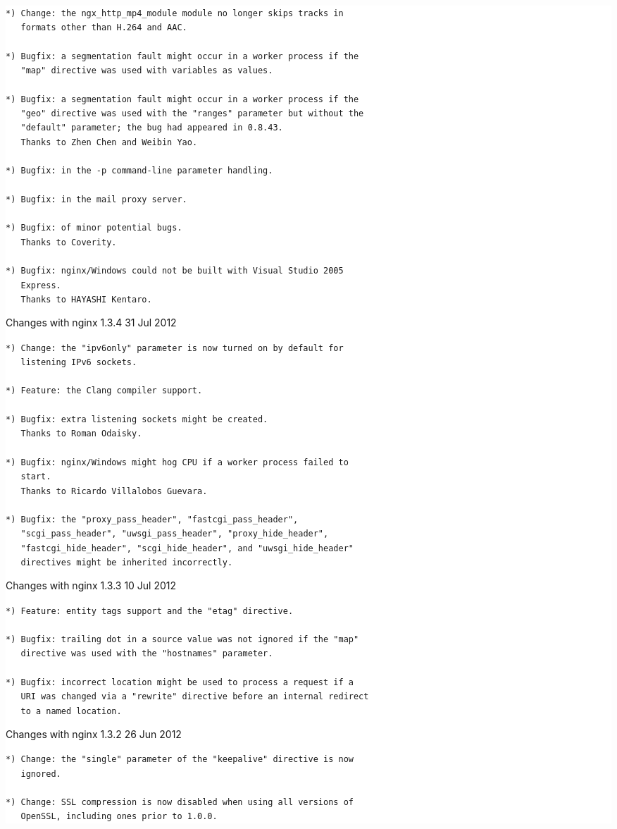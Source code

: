     *) Change: the ngx_http_mp4_module module no longer skips tracks in
       formats other than H.264 and AAC.

    *) Bugfix: a segmentation fault might occur in a worker process if the
       "map" directive was used with variables as values.

    *) Bugfix: a segmentation fault might occur in a worker process if the
       "geo" directive was used with the "ranges" parameter but without the
       "default" parameter; the bug had appeared in 0.8.43.
       Thanks to Zhen Chen and Weibin Yao.

    *) Bugfix: in the -p command-line parameter handling.

    *) Bugfix: in the mail proxy server.

    *) Bugfix: of minor potential bugs.
       Thanks to Coverity.

    *) Bugfix: nginx/Windows could not be built with Visual Studio 2005
       Express.
       Thanks to HAYASHI Kentaro.


Changes with nginx 1.3.4                                         31 Jul 2012

    *) Change: the "ipv6only" parameter is now turned on by default for
       listening IPv6 sockets.

    *) Feature: the Clang compiler support.

    *) Bugfix: extra listening sockets might be created.
       Thanks to Roman Odaisky.

    *) Bugfix: nginx/Windows might hog CPU if a worker process failed to
       start.
       Thanks to Ricardo Villalobos Guevara.

    *) Bugfix: the "proxy_pass_header", "fastcgi_pass_header",
       "scgi_pass_header", "uwsgi_pass_header", "proxy_hide_header",
       "fastcgi_hide_header", "scgi_hide_header", and "uwsgi_hide_header"
       directives might be inherited incorrectly.


Changes with nginx 1.3.3                                         10 Jul 2012

    *) Feature: entity tags support and the "etag" directive.

    *) Bugfix: trailing dot in a source value was not ignored if the "map"
       directive was used with the "hostnames" parameter.

    *) Bugfix: incorrect location might be used to process a request if a
       URI was changed via a "rewrite" directive before an internal redirect
       to a named location.


Changes with nginx 1.3.2                                         26 Jun 2012

    *) Change: the "single" parameter of the "keepalive" directive is now
       ignored.

    *) Change: SSL compression is now disabled when using all versions of
       OpenSSL, including ones prior to 1.0.0.
